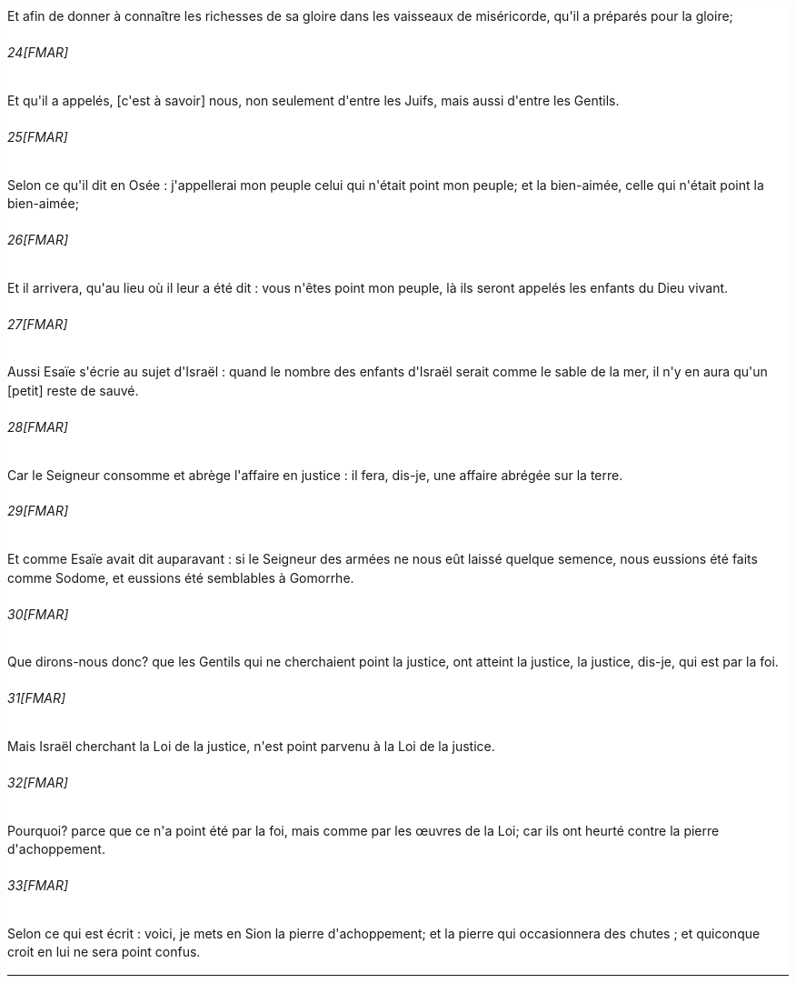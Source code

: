 Et afin de donner à connaître les richesses de sa gloire dans les vaisseaux de miséricorde, qu'il a préparés pour la gloire;
###### 24[FMAR]
Et qu'il a appelés, [c'est à savoir] nous, non seulement d'entre les Juifs, mais aussi d'entre les Gentils.
###### 25[FMAR]
Selon ce qu'il dit en Osée : j'appellerai mon peuple celui qui n'était point mon peuple; et la bien-aimée, celle qui n'était point la bien-aimée;
###### 26[FMAR]
Et il arrivera, qu'au lieu où il leur a été dit : vous n'êtes point mon peuple, là ils seront appelés les enfants du Dieu vivant.
###### 27[FMAR]
Aussi Esaïe s'écrie au sujet d'Israël : quand le nombre des enfants d'Israël serait comme le sable de la mer, il n'y en aura qu'un [petit] reste de sauvé.
###### 28[FMAR]
Car le Seigneur consomme et abrège l'affaire en justice : il fera, dis-je, une affaire abrégée sur la terre.
###### 29[FMAR]
Et comme Esaïe avait dit auparavant : si le Seigneur des armées ne nous eût laissé quelque semence, nous eussions été faits comme Sodome, et eussions été semblables à Gomorrhe.
###### 30[FMAR]
Que dirons-nous donc? que les Gentils qui ne cherchaient point la justice, ont atteint la justice, la justice, dis-je, qui est par la foi.
###### 31[FMAR]
Mais Israël cherchant la Loi de la justice, n'est point parvenu à la Loi de la justice.
###### 32[FMAR]
Pourquoi? parce que ce n'a point été par la foi, mais comme par les œuvres de la Loi; car ils ont heurté contre la pierre d'achoppement.
###### 33[FMAR]
Selon ce qui est écrit : voici, je mets en Sion la pierre d'achoppement; et la pierre qui occasionnera des chutes ; et quiconque croit en lui ne sera point confus.

---
